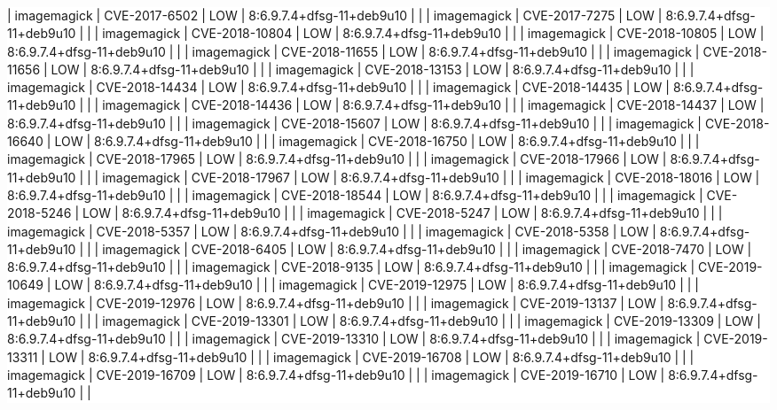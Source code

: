 | imagemagick         |    CVE-2017-6502   |   LOW  |  8:6.9.7.4+dfsg-11+deb9u10 |  |
| imagemagick         |    CVE-2017-7275   |   LOW  |  8:6.9.7.4+dfsg-11+deb9u10 |  |
| imagemagick         |    CVE-2018-10804   |   LOW  |  8:6.9.7.4+dfsg-11+deb9u10 |  |
| imagemagick         |    CVE-2018-10805   |   LOW  |  8:6.9.7.4+dfsg-11+deb9u10 |  |
| imagemagick         |    CVE-2018-11655   |   LOW  |  8:6.9.7.4+dfsg-11+deb9u10 |  |
| imagemagick         |    CVE-2018-11656   |   LOW  |  8:6.9.7.4+dfsg-11+deb9u10 |  |
| imagemagick         |    CVE-2018-13153   |   LOW  |  8:6.9.7.4+dfsg-11+deb9u10 |  |
| imagemagick         |    CVE-2018-14434   |   LOW  |  8:6.9.7.4+dfsg-11+deb9u10 |  |
| imagemagick         |    CVE-2018-14435   |   LOW  |  8:6.9.7.4+dfsg-11+deb9u10 |  |
| imagemagick         |    CVE-2018-14436   |   LOW  |  8:6.9.7.4+dfsg-11+deb9u10 |  |
| imagemagick         |    CVE-2018-14437   |   LOW  |  8:6.9.7.4+dfsg-11+deb9u10 |  |
| imagemagick         |    CVE-2018-15607   |   LOW  |  8:6.9.7.4+dfsg-11+deb9u10 |  |
| imagemagick         |    CVE-2018-16640   |   LOW  |  8:6.9.7.4+dfsg-11+deb9u10 |  |
| imagemagick         |    CVE-2018-16750   |   LOW  |  8:6.9.7.4+dfsg-11+deb9u10 |  |
| imagemagick         |    CVE-2018-17965   |   LOW  |  8:6.9.7.4+dfsg-11+deb9u10 |  |
| imagemagick         |    CVE-2018-17966   |   LOW  |  8:6.9.7.4+dfsg-11+deb9u10 |  |
| imagemagick         |    CVE-2018-17967   |   LOW  |  8:6.9.7.4+dfsg-11+deb9u10 |  |
| imagemagick         |    CVE-2018-18016   |   LOW  |  8:6.9.7.4+dfsg-11+deb9u10 |  |
| imagemagick         |    CVE-2018-18544   |   LOW  |  8:6.9.7.4+dfsg-11+deb9u10 |  |
| imagemagick         |    CVE-2018-5246   |   LOW  |  8:6.9.7.4+dfsg-11+deb9u10 |  |
| imagemagick         |    CVE-2018-5247   |   LOW  |  8:6.9.7.4+dfsg-11+deb9u10 |  |
| imagemagick         |    CVE-2018-5357   |   LOW  |  8:6.9.7.4+dfsg-11+deb9u10 |  |
| imagemagick         |    CVE-2018-5358   |   LOW  |  8:6.9.7.4+dfsg-11+deb9u10 |  |
| imagemagick         |    CVE-2018-6405   |   LOW  |  8:6.9.7.4+dfsg-11+deb9u10 |  |
| imagemagick         |    CVE-2018-7470   |   LOW  |  8:6.9.7.4+dfsg-11+deb9u10 |  |
| imagemagick         |    CVE-2018-9135   |   LOW  |  8:6.9.7.4+dfsg-11+deb9u10 |  |
| imagemagick         |    CVE-2019-10649   |   LOW  |  8:6.9.7.4+dfsg-11+deb9u10 |  |
| imagemagick         |    CVE-2019-12975   |   LOW  |  8:6.9.7.4+dfsg-11+deb9u10 |  |
| imagemagick         |    CVE-2019-12976   |   LOW  |  8:6.9.7.4+dfsg-11+deb9u10 |  |
| imagemagick         |    CVE-2019-13137   |   LOW  |  8:6.9.7.4+dfsg-11+deb9u10 |  |
| imagemagick         |    CVE-2019-13301   |   LOW  |  8:6.9.7.4+dfsg-11+deb9u10 |  |
| imagemagick         |    CVE-2019-13309   |   LOW  |  8:6.9.7.4+dfsg-11+deb9u10 |  |
| imagemagick         |    CVE-2019-13310   |   LOW  |  8:6.9.7.4+dfsg-11+deb9u10 |  |
| imagemagick         |    CVE-2019-13311   |   LOW  |  8:6.9.7.4+dfsg-11+deb9u10 |  |
| imagemagick         |    CVE-2019-16708   |   LOW  |  8:6.9.7.4+dfsg-11+deb9u10 |  |
| imagemagick         |    CVE-2019-16709   |   LOW  |  8:6.9.7.4+dfsg-11+deb9u10 |  |
| imagemagick         |    CVE-2019-16710   |   LOW  |  8:6.9.7.4+dfsg-11+deb9u10 |  |